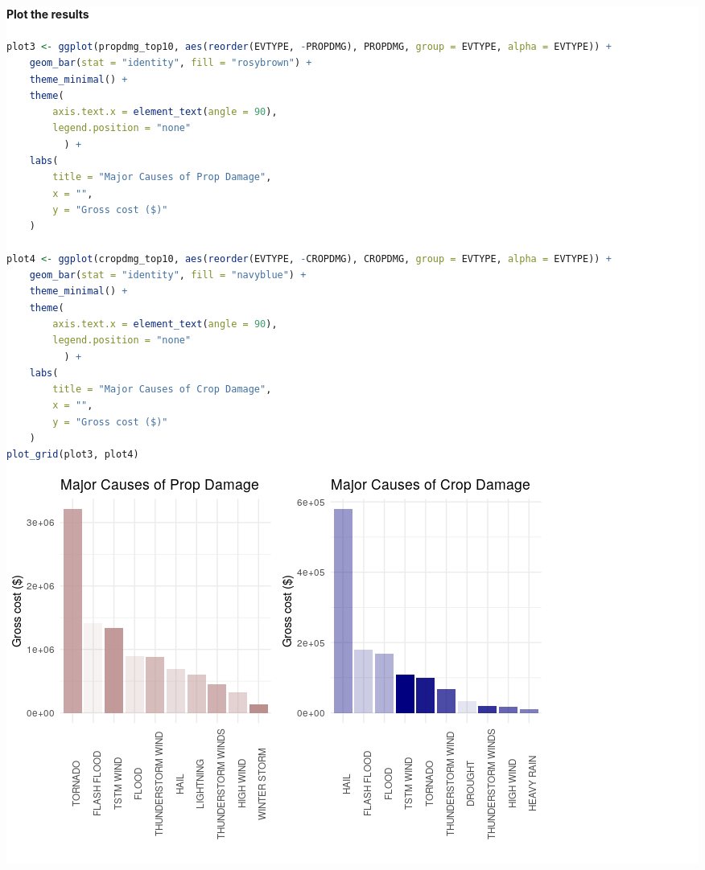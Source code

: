 #### Plot the results

``` r
plot3 <- ggplot(propdmg_top10, aes(reorder(EVTYPE, -PROPDMG), PROPDMG, group = EVTYPE, alpha = EVTYPE)) +
    geom_bar(stat = "identity", fill = "rosybrown") +
    theme_minimal() +
    theme(
        axis.text.x = element_text(angle = 90),
        legend.position = "none"
          ) +
    labs(
        title = "Major Causes of Prop Damage",
        x = "",
        y = "Gross cost ($)"
    )

plot4 <- ggplot(cropdmg_top10, aes(reorder(EVTYPE, -CROPDMG), CROPDMG, group = EVTYPE, alpha = EVTYPE)) +
    geom_bar(stat = "identity", fill = "navyblue") +
    theme_minimal() +
    theme(
        axis.text.x = element_text(angle = 90),
        legend.position = "none"
          ) +
    labs(
        title = "Major Causes of Crop Damage",
        x = "",
        y = "Gross cost ($)"
    )
plot_grid(plot3, plot4)
```

![](report_files/figure-gfm/plot2-1.png)
